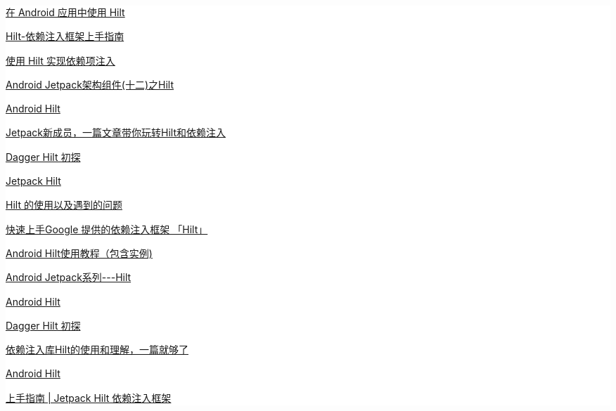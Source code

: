 [在 Android 应用中使用 Hilt](https://developer.android.google.cn/codelabs/android-hilt?hl=zh_cn#0)

[Hilt-依赖注入框架上手指南](https://blog.csdn.net/petterp/article/details/106771203)

[使用 Hilt 实现依赖项注入](https://developer.android.google.cn/training/dependency-injection/hilt-android?hl=zh_cn)

[Android Jetpack架构组件(十二)之Hilt](https://segmentfault.com/a/1190000039039120?utm_source=tag-newest)

[Android Hilt](https://blog.csdn.net/weixin_43662090/article/details/107839517)

[Jetpack新成员，一篇文章带你玩转Hilt和依赖注入](https://blog.csdn.net/guolin_blog/article/details/109787732)

[Dagger Hilt 初探](https://juejin.cn/post/6847902220223152136#heading-9)

[Jetpack Hilt](https://juejin.cn/post/6912014711932321806#heading-4)

[Hilt 的使用以及遇到的问题](https://juejin.cn/post/6953883719954382878#heading-20)

[快速上手Google 提供的依赖注入框架 「Hilt」](https://juejin.cn/post/6953913131026350110#heading-6)

[Android Hilt使用教程（包含实例)](https://www.jianshu.com/p/f32beb3614e5)

[Android Jetpack系列---Hilt](https://blog.csdn.net/qq_45485851/article/details/110128769)

[Android Hilt](https://blog.csdn.net/weixin_43662090/article/details/107839517)

[Dagger Hilt 初探](https://blog.csdn.net/u011215710/article/details/107230043)

[依赖注入库Hilt的使用和理解，一篇就够了](https://www.jianshu.com/p/a301a8d93583)

[Android Hilt](https://blog.csdn.net/weixin_43662090/article/details/107839517)

[上手指南 | Jetpack Hilt 依赖注入框架](https://juejin.cn/post/6845166891325997069#heading-5)